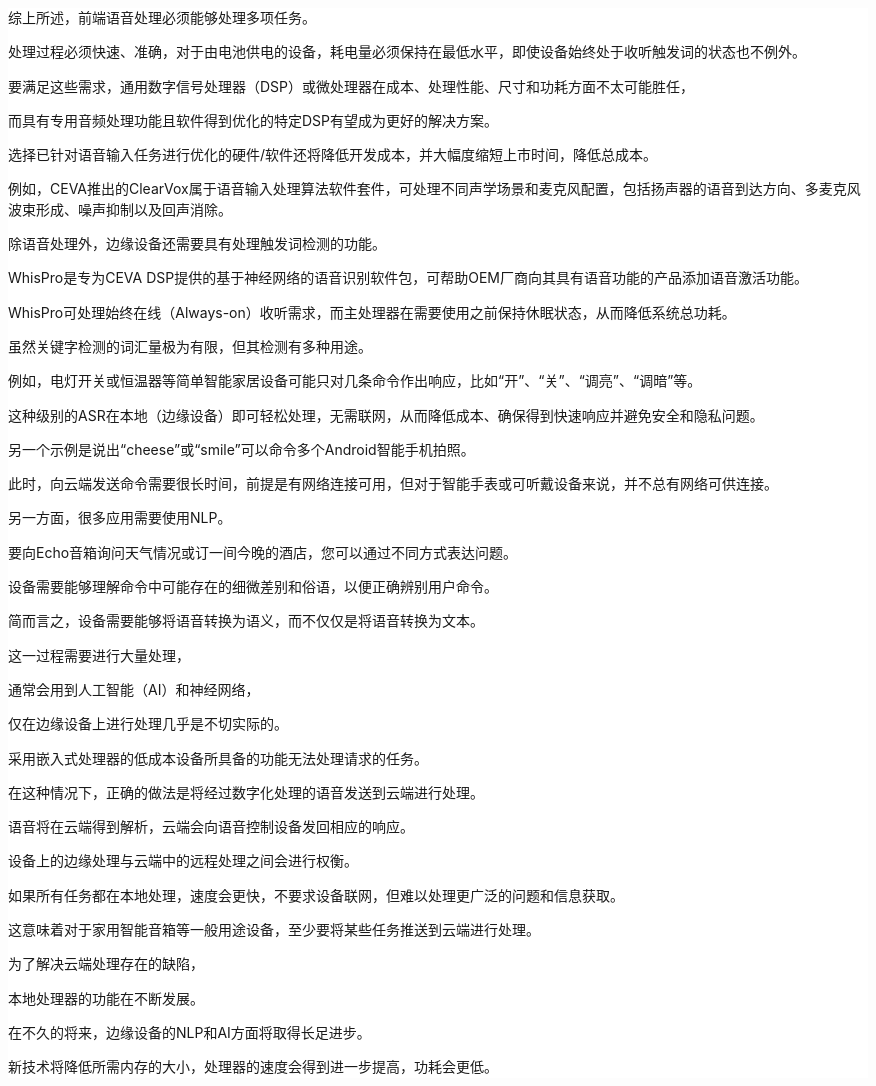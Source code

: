 



综上所述，前端语音处理必须能够处理多项任务。

处理过程必须快速、准确，对于由电池供电的设备，耗电量必须保持在最低水平，即使设备始终处于收听触发词的状态也不例外。

要满足这些需求，通用数字信号处理器（DSP）或微处理器在成本、处理性能、尺寸和功耗方面不太可能胜任，

而具有专用音频处理功能且软件得到优化的特定DSP有望成为更好的解决方案。

选择已针对语音输入任务进行优化的硬件/软件还将降低开发成本，并大幅度缩短上市时间，降低总成本。

例如，CEVA推出的ClearVox属于语音输入处理算法软件套件，可处理不同声学场景和麦克风配置，包括扬声器的语音到达方向、多麦克风波束形成、噪声抑制以及回声消除。

除语音处理外，边缘设备还需要具有处理触发词检测的功能。

WhisPro是专为CEVA DSP提供的基于神经网络的语音识别软件包，可帮助OEM厂商向其具有语音功能的产品添加语音激活功能。

WhisPro可处理始终在线（Always-on）收听需求，而主处理器在需要使用之前保持休眠状态，从而降低系统总功耗。



虽然关键字检测的词汇量极为有限，但其检测有多种用途。

例如，电灯开关或恒温器等简单智能家居设备可能只对几条命令作出响应，比如“开”、“关”、“调亮”、“调暗”等。

这种级别的ASR在本地（边缘设备）即可轻松处理，无需联网，从而降低成本、确保得到快速响应并避免安全和隐私问题。

另一个示例是说出“cheese”或“smile”可以命令多个Android智能手机拍照。

此时，向云端发送命令需要很长时间，前提是有网络连接可用，但对于智能手表或可听戴设备来说，并不总有网络可供连接。

另一方面，很多应用需要使用NLP。

要向Echo音箱询问天气情况或订一间今晚的酒店，您可以通过不同方式表达问题。

设备需要能够理解命令中可能存在的细微差别和俗语，以便正确辨别用户命令。

简而言之，设备需要能够将语音转换为语义，而不仅仅是将语音转换为文本。

这一过程需要进行大量处理，

通常会用到人工智能（AI）和神经网络，

仅在边缘设备上进行处理几乎是不切实际的。

采用嵌入式处理器的低成本设备所具备的功能无法处理请求的任务。

在这种情况下，正确的做法是将经过数字化处理的语音发送到云端进行处理。

语音将在云端得到解析，云端会向语音控制设备发回相应的响应。

设备上的边缘处理与云端中的远程处理之间会进行权衡。

如果所有任务都在本地处理，速度会更快，不要求设备联网，但难以处理更广泛的问题和信息获取。

这意味着对于家用智能音箱等一般用途设备，至少要将某些任务推送到云端进行处理。

为了解决云端处理存在的缺陷，

本地处理器的功能在不断发展。

在不久的将来，边缘设备的NLP和AI方面将取得长足进步。

新技术将降低所需内存的大小，处理器的速度会得到进一步提高，功耗会更低。
